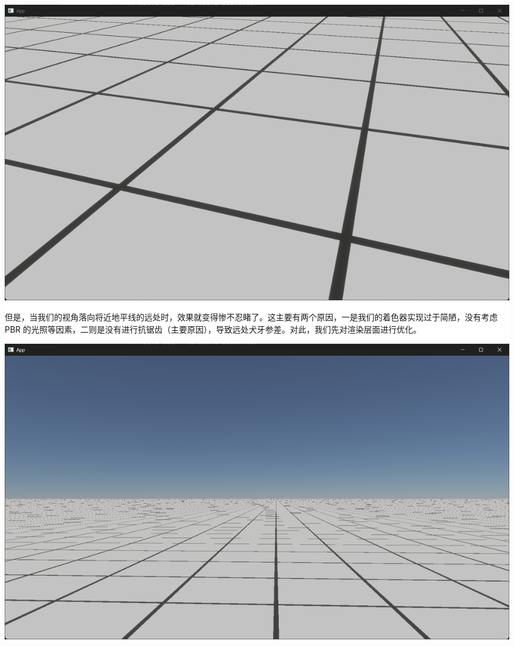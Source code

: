 ![近处效果图](grid_near.png)

但是，当我们的视角落向将近地平线的远处时，效果就变得惨不忍睹了。这主要有两个原因，一是我们的着色器实现过于简陋，没有考虑 PBR 的光照等因素，二则是没有进行抗锯齿（主要原因），导致远处犬牙参差。对此，我们先对渲染层面进行优化。


![远处效果图](grid_far.png)
